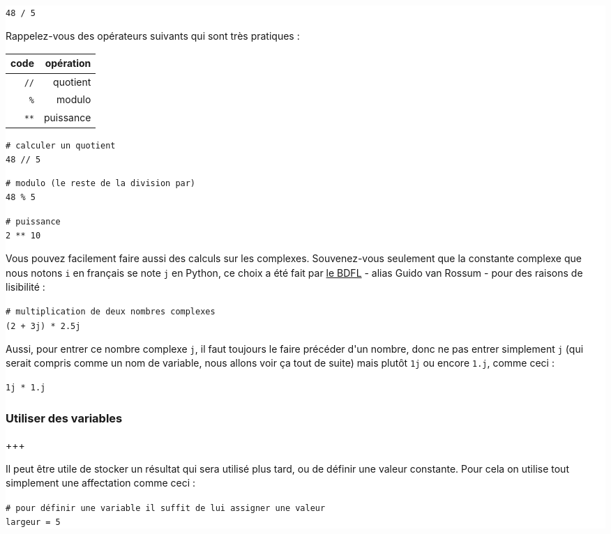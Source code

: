```{code-cell} ipython3
48 / 5
```

Rappelez-vous des opérateurs suivants qui sont très pratiques :

| code | opération |
|-----:|----------:|
| `//` | quotient  |
| `%`  | modulo    |
| `**` | puissance |

```{code-cell} ipython3
# calculer un quotient
48 // 5
```

```{code-cell} ipython3
# modulo (le reste de la division par)
48 % 5
```

```{code-cell} ipython3
# puissance
2 ** 10
```

Vous pouvez facilement faire aussi des calculs sur les complexes. Souvenez-vous seulement que la constante complexe que nous notons `i` en français se note `j` en Python, ce choix a été fait par [le BDFL](https://fr.wikipedia.org/wiki/Benevolent_Dictator_for_Life) - alias Guido van Rossum - pour des raisons de lisibilité :

```{code-cell} ipython3
# multiplication de deux nombres complexes
(2 + 3j) * 2.5j
```

Aussi, pour entrer ce nombre complexe `j`, il faut toujours le faire précéder d'un nombre, donc ne pas entrer simplement `j` (qui serait compris comme un nom de variable, nous allons voir ça tout de suite) mais plutôt `1j` ou encore `1.j`, comme ceci :

```{code-cell} ipython3
1j * 1.j
```

### Utiliser des variables

+++

Il peut être utile de stocker un résultat qui sera utilisé plus tard, ou de définir une valeur constante. Pour cela on utilise tout simplement une affectation comme ceci :

```{code-cell} ipython3
# pour définir une variable il suffit de lui assigner une valeur
largeur = 5
```
